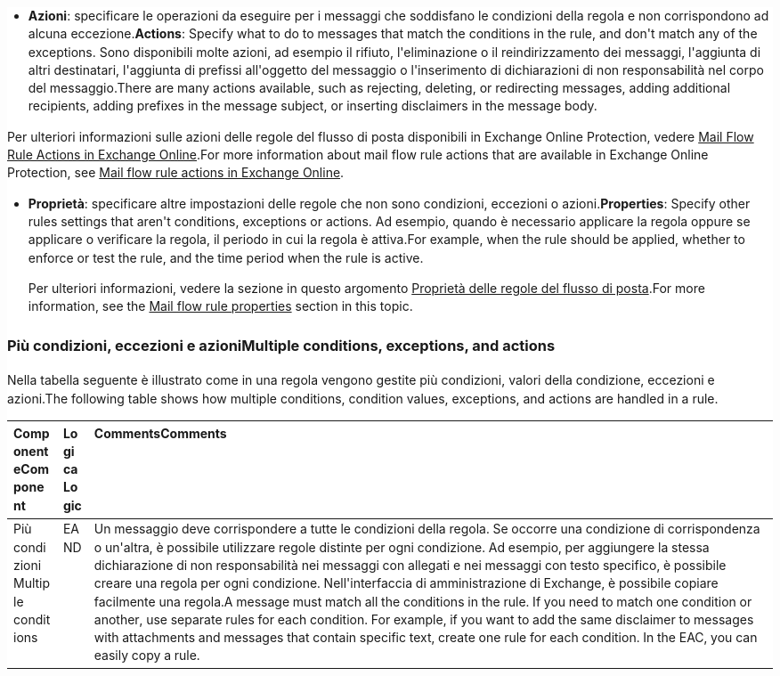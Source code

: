 - <span data-ttu-id="00a18-133">**Azioni**: specificare le operazioni da eseguire per i messaggi che soddisfano le condizioni della regola e non corrispondono ad alcuna eccezione.</span><span class="sxs-lookup"><span data-stu-id="00a18-133">**Actions**: Specify what to do to messages that match the conditions in the rule, and don't match any of the exceptions.</span></span> <span data-ttu-id="00a18-134">Sono disponibili molte azioni, ad esempio il rifiuto, l'eliminazione o il reindirizzamento dei messaggi, l'aggiunta di altri destinatari, l'aggiunta di prefissi all'oggetto del messaggio o l'inserimento di dichiarazioni di non responsabilità nel corpo del messaggio.</span><span class="sxs-lookup"><span data-stu-id="00a18-134">There are many actions available, such as rejecting, deleting, or redirecting messages, adding additional recipients, adding prefixes in the message subject, or inserting disclaimers in the message body.</span></span> 

<span data-ttu-id="00a18-135">Per ulteriori informazioni sulle azioni delle regole del flusso di posta disponibili in Exchange Online Protection, vedere [Mail Flow Rule Actions in Exchange Online](https://docs.microsoft.com/exchange/security-and-compliance/mail-flow-rules/mail-flow-rule-actions).</span><span class="sxs-lookup"><span data-stu-id="00a18-135">For more information about mail flow rule actions that are available in Exchange Online Protection, see [Mail flow rule actions in Exchange Online](https://docs.microsoft.com/exchange/security-and-compliance/mail-flow-rules/mail-flow-rule-actions).</span></span>

- <span data-ttu-id="00a18-136">**Proprietà**: specificare altre impostazioni delle regole che non sono condizioni, eccezioni o azioni.</span><span class="sxs-lookup"><span data-stu-id="00a18-136">**Properties**: Specify other rules settings that aren't conditions, exceptions or actions.</span></span> <span data-ttu-id="00a18-137">Ad esempio, quando è necessario applicare la regola oppure se applicare o verificare la regola, il periodo in cui la regola è attiva.</span><span class="sxs-lookup"><span data-stu-id="00a18-137">For example, when the rule should be applied, whether to enforce or test the rule, and the time period when the rule is active.</span></span>

  <span data-ttu-id="00a18-138">Per ulteriori informazioni, vedere la sezione in questo argomento [Proprietà delle regole del flusso di posta](#mail-flow-rule-properties).</span><span class="sxs-lookup"><span data-stu-id="00a18-138">For more information, see the [Mail flow rule properties](#mail-flow-rule-properties) section in this topic.</span></span>

### <a name="multiple-conditions-exceptions-and-actions"></a><span data-ttu-id="00a18-139">Più condizioni, eccezioni e azioni</span><span class="sxs-lookup"><span data-stu-id="00a18-139">Multiple conditions, exceptions, and actions</span></span>

<span data-ttu-id="00a18-140">Nella tabella seguente è illustrato come in una regola vengono gestite più condizioni, valori della condizione, eccezioni e azioni.</span><span class="sxs-lookup"><span data-stu-id="00a18-140">The following table shows how multiple conditions, condition values, exceptions, and actions are handled in a rule.</span></span>
  
|<span data-ttu-id="00a18-141">**Componente**</span><span class="sxs-lookup"><span data-stu-id="00a18-141">**Component**</span></span>|<span data-ttu-id="00a18-142">**Logica**</span><span class="sxs-lookup"><span data-stu-id="00a18-142">**Logic**</span></span>|<span data-ttu-id="00a18-143">**Comments**</span><span class="sxs-lookup"><span data-stu-id="00a18-143">**Comments**</span></span>|
|:-----|:-----|:-----|
|<span data-ttu-id="00a18-144">Più condizioni</span><span class="sxs-lookup"><span data-stu-id="00a18-144">Multiple conditions</span></span>|<span data-ttu-id="00a18-145">E</span><span class="sxs-lookup"><span data-stu-id="00a18-145">AND</span></span>|<span data-ttu-id="00a18-p107">Un messaggio deve corrispondere a tutte le condizioni della regola. Se occorre una condizione di corrispondenza o un'altra, è possibile utilizzare regole distinte per ogni condizione. Ad esempio, per aggiungere la stessa dichiarazione di non responsabilità nei messaggi con allegati e nei messaggi con testo specifico, è possibile creare una regola per ogni condizione. Nell'interfaccia di amministrazione di Exchange, è possibile copiare facilmente una regola.</span><span class="sxs-lookup"><span data-stu-id="00a18-p107">A message must match all the conditions in the rule. If you need to match one condition or another, use separate rules for each condition. For example, if you want to add the same disclaimer to messages with attachments and messages that contain specific text, create one rule for each condition. In the EAC, you can easily copy a rule.</span></span>|